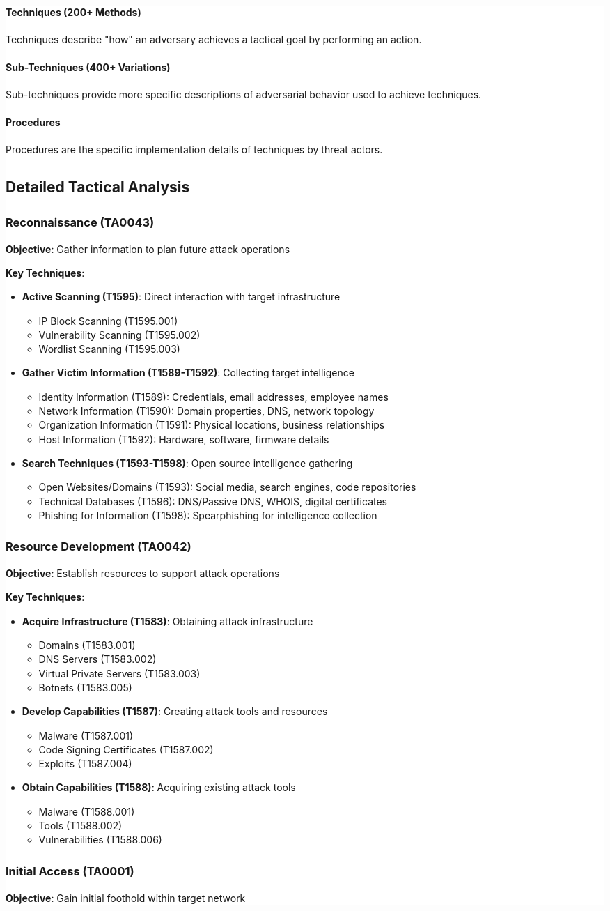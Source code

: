 #### Techniques (200+ Methods)
Techniques describe "how" an adversary achieves a tactical goal by performing an action.

#### Sub-Techniques (400+ Variations)
Sub-techniques provide more specific descriptions of adversarial behavior used to achieve techniques.

#### Procedures
Procedures are the specific implementation details of techniques by threat actors.

## Detailed Tactical Analysis

### Reconnaissance (TA0043)
**Objective**: Gather information to plan future attack operations

**Key Techniques**:
- **Active Scanning (T1595)**: Direct interaction with target infrastructure
  - IP Block Scanning (T1595.001)
  - Vulnerability Scanning (T1595.002)
  - Wordlist Scanning (T1595.003)

- **Gather Victim Information (T1589-T1592)**: Collecting target intelligence
  - Identity Information (T1589): Credentials, email addresses, employee names
  - Network Information (T1590): Domain properties, DNS, network topology
  - Organization Information (T1591): Physical locations, business relationships
  - Host Information (T1592): Hardware, software, firmware details

- **Search Techniques (T1593-T1598)**: Open source intelligence gathering
  - Open Websites/Domains (T1593): Social media, search engines, code repositories
  - Technical Databases (T1596): DNS/Passive DNS, WHOIS, digital certificates
  - Phishing for Information (T1598): Spearphishing for intelligence collection

### Resource Development (TA0042)
**Objective**: Establish resources to support attack operations

**Key Techniques**:
- **Acquire Infrastructure (T1583)**: Obtaining attack infrastructure
  - Domains (T1583.001)
  - DNS Servers (T1583.002)
  - Virtual Private Servers (T1583.003)
  - Botnets (T1583.005)

- **Develop Capabilities (T1587)**: Creating attack tools and resources
  - Malware (T1587.001)
  - Code Signing Certificates (T1587.002)
  - Exploits (T1587.004)

- **Obtain Capabilities (T1588)**: Acquiring existing attack tools
  - Malware (T1588.001)
  - Tools (T1588.002)
  - Vulnerabilities (T1588.006)

### Initial Access (TA0001)
**Objective**: Gain initial foothold within target network
